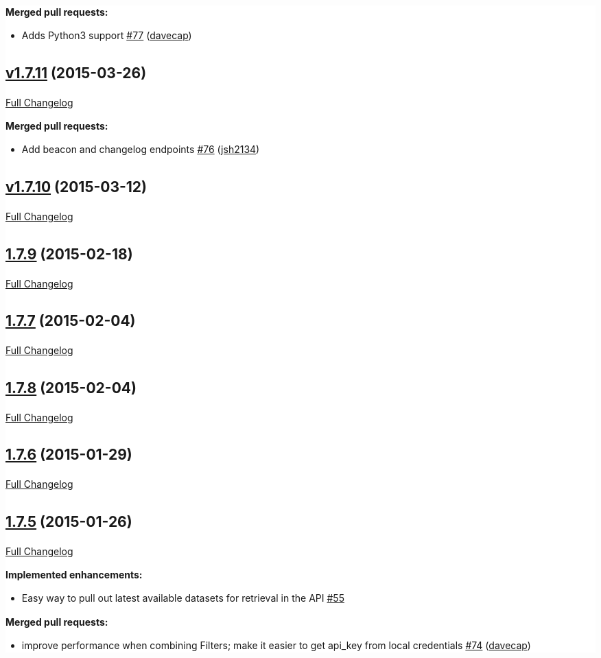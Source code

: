 **Merged pull requests:**

- Adds Python3 support [\#77](https://github.com/solvebio/solvebio-python/pull/77) ([davecap](https://github.com/davecap))

## [v1.7.11](https://github.com/solvebio/solvebio-python/tree/v1.7.11) (2015-03-26)

[Full Changelog](https://github.com/solvebio/solvebio-python/compare/v1.7.10...v1.7.11)

**Merged pull requests:**

- Add beacon and changelog endpoints [\#76](https://github.com/solvebio/solvebio-python/pull/76) ([jsh2134](https://github.com/jsh2134))

## [v1.7.10](https://github.com/solvebio/solvebio-python/tree/v1.7.10) (2015-03-12)

[Full Changelog](https://github.com/solvebio/solvebio-python/compare/1.7.9...v1.7.10)

## [1.7.9](https://github.com/solvebio/solvebio-python/tree/1.7.9) (2015-02-18)

[Full Changelog](https://github.com/solvebio/solvebio-python/compare/1.7.7...1.7.9)

## [1.7.7](https://github.com/solvebio/solvebio-python/tree/1.7.7) (2015-02-04)

[Full Changelog](https://github.com/solvebio/solvebio-python/compare/1.7.8...1.7.7)

## [1.7.8](https://github.com/solvebio/solvebio-python/tree/1.7.8) (2015-02-04)

[Full Changelog](https://github.com/solvebio/solvebio-python/compare/1.7.6...1.7.8)

## [1.7.6](https://github.com/solvebio/solvebio-python/tree/1.7.6) (2015-01-29)

[Full Changelog](https://github.com/solvebio/solvebio-python/compare/1.7.5...1.7.6)

## [1.7.5](https://github.com/solvebio/solvebio-python/tree/1.7.5) (2015-01-26)

[Full Changelog](https://github.com/solvebio/solvebio-python/compare/1.7.4...1.7.5)

**Implemented enhancements:**

- Easy way to pull out latest available datasets for retrieval in the API [\#55](https://github.com/solvebio/solvebio-python/issues/55)

**Merged pull requests:**

- improve performance when combining Filters; make it easier to get api\_key from local credentials [\#74](https://github.com/solvebio/solvebio-python/pull/74) ([davecap](https://github.com/davecap))
